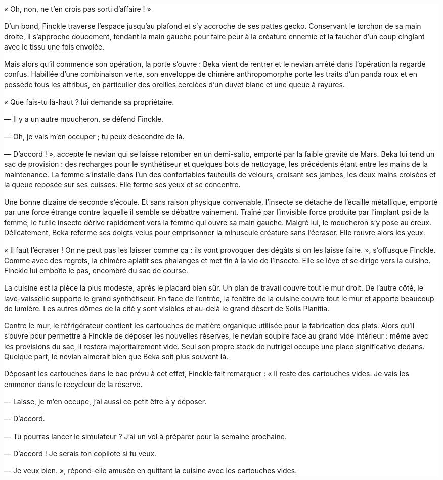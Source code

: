 « Oh, non, ne t’en crois pas sorti d’affaire ! »

D’un bond, Finckle traverse l’espace jusqu’au plafond et s’y accroche de ses pattes gecko. Conservant le torchon de sa main droite, il s’approche doucement, tendant la main gauche pour faire peur à la créature ennemie et la faucher d’un coup cinglant avec le tissu une fois envolée.

Mais alors qu’il commence son opération, la porte s’ouvre : Beka vient de rentrer et le nevian arrêté dans l’opération la regarde confus. Habillée d’une combinaison verte, son enveloppe de chimère anthropomorphe porte les traits d’un panda roux et en possède tous les attribus, en particulier des oreilles cerclées d’un duvet blanc et une queue à rayures.

« Que fais-tu là-haut ? lui demande sa propriétaire.

— Il y a un autre moucheron, se défend Finckle.

— Oh, je vais m’en occuper ; tu peux descendre de là.

— D’accord ! », accepte le nevian qui se laisse retomber en un demi-salto, emporté par la faible gravité de Mars. Beka lui tend un sac de provision : des recharges pour le synthétiseur et quelques bots de nettoyage, les précédents étant entre les mains de la maintenance. La femme s’installe dans l’un des confortables fauteuils de velours, croisant ses jambes, les deux mains croisées et la queue reposée sur ses cuisses. Elle ferme ses yeux et se concentre.

Une bonne dizaine de seconde s’écoule. Et sans raison physique convenable, l’insecte se détache de l’écaille métallique, emporté par une force étrange contre laquelle il semble se débattre vainement. Traîné par l’invisible force produite par l’implant psi de la femme, le futile insecte dérive rapidement vers la femme qui ouvre sa main gauche. Malgré lui, le moucheron s’y pose au creux. Délicatement, Beka referme ses doigts velus pour emprisonner la minuscule créature sans l’écraser. Elle rouvre alors les yeux.

« Il faut l’écraser ! On ne peut pas les laisser comme ça : ils vont provoquer des dégâts si on les laisse faire. », s’offusque Finckle. Comme avec des regrets, la chimère aplatit ses phalanges et met fin à la vie de l’insecte. Elle se lève et se dirige vers la cuisine. Finckle lui emboîte le pas, encombré du sac de course.

La cuisine est la pièce la plus modeste, après le placard bien sûr. Un plan de travail couvre tout le mur droit. De l’autre côté, le lave-vaisselle supporte le grand synthétiseur. En face de l’entrée, la fenêtre de la cuisine couvre tout le mur et apporte beaucoup de lumière. Les autres dômes de la cité y sont visibles et au-delà le grand désert de Solis Planitia.

Contre le mur, le réfrigérateur contient les cartouches de matière organique utilisée pour la fabrication des plats. Alors qu’il s’ouvre pour permettre à Finckle de déposer les nouvelles réserves, le nevian soupire face au grand vide intérieur : même avec les provisions du sac, il restera majoritairement vide. Seul son propre stock de nutrigel occupe une place significative dedans. Quelque part, le nevian aimerait bien que Beka soit plus souvent là.

Déposant les cartouches dans le bac prévu à cet effet, Finckle fait remarquer : « Il reste des cartouches vides. Je vais les emmener dans le recycleur de la réserve.

— Laisse, je m’en occupe, j’ai aussi ce petit être à y déposer.

— D’accord.

— Tu pourras lancer le simulateur ? J’ai un vol à préparer pour la semaine prochaine.

— D’accord ! Je serais ton copilote si tu veux.

— Je veux bien. », répond-elle amusée en quittant la cuisine avec les cartouches vides.
